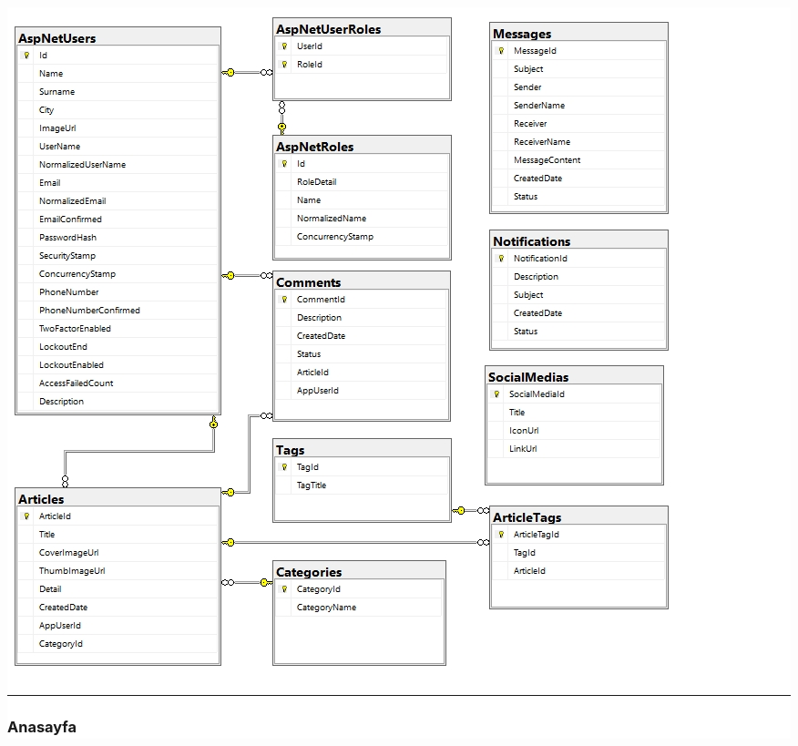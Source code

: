 <img src="https://github.com/turkay-sagir/FoodieBlog/blob/master/MyBlogPresentationLayer/wwwroot/ProjectImages/Database.jpg">

<hr>
<h3>Anasayfa</h3>